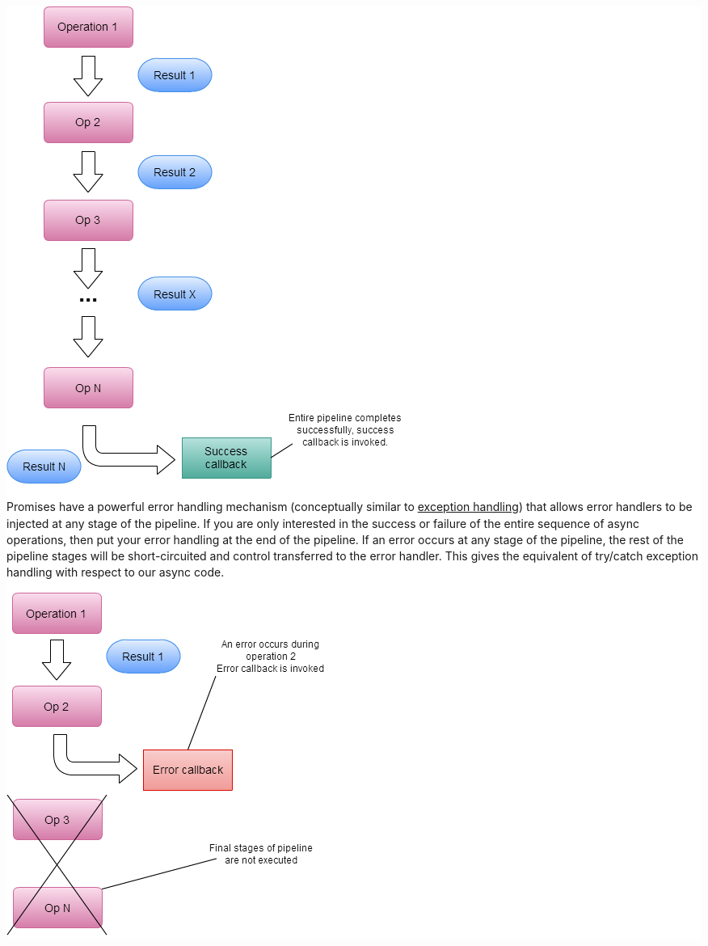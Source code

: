 ![](/content/images/2015/06/PromisesPipeline-1.png)

Promises have a powerful error handling mechanism (conceptually similar to [exception handling](http://en.wikipedia.org/wiki/Exception_handling)) that allows error handlers to be injected at any stage of the pipeline. If you are only interested in the success or failure of the entire sequence of async operations, then put your error handling at the end of the pipeline. If an error occurs at any stage of the pipeline, the rest of the pipeline stages will be short-circuited and control transferred to the error handler. This gives the equivalent of try/catch exception handling with respect to our async code. 

![](/content/images/2015/06/PromisesErrors-1.png)
